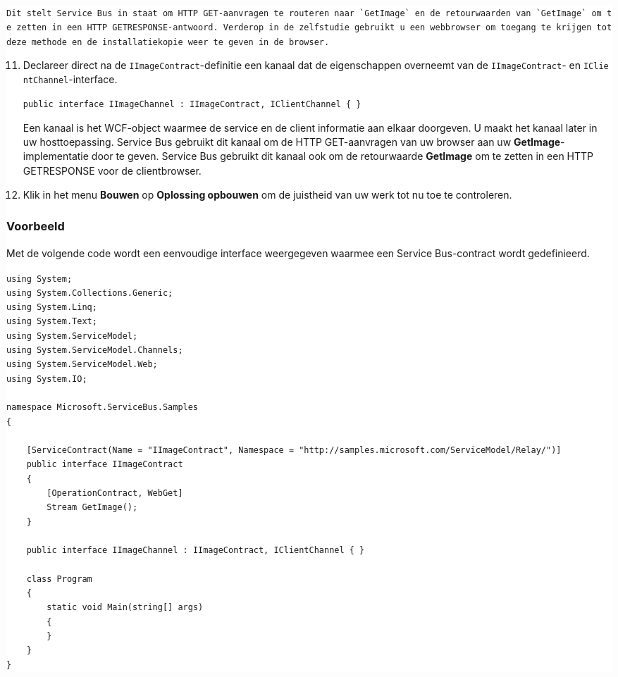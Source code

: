     Dit stelt Service Bus in staat om HTTP GET-aanvragen te routeren naar `GetImage` en de retourwaarden van `GetImage` om te zetten in een HTTP GETRESPONSE-antwoord. Verderop in de zelfstudie gebruikt u een webbrowser om toegang te krijgen tot deze methode en de installatiekopie weer te geven in de browser.

11. Declareer direct na de `IImageContract`-definitie een kanaal dat de eigenschappen overneemt van de `IImageContract`- en `IClientChannel`-interface.

    ```
    public interface IImageChannel : IImageContract, IClientChannel { }
    ```

    Een kanaal is het WCF-object waarmee de service en de client informatie aan elkaar doorgeven. U maakt het kanaal later in uw hosttoepassing. Service Bus gebruikt dit kanaal om de HTTP GET-aanvragen van uw browser aan uw **GetImage**-implementatie door te geven. Service Bus gebruikt dit kanaal ook om de retourwaarde **GetImage** om te zetten in een HTTP GETRESPONSE voor de clientbrowser.

12. Klik in het menu **Bouwen** op **Oplossing opbouwen** om de juistheid van uw werk tot nu toe te controleren.

### Voorbeeld

Met de volgende code wordt een eenvoudige interface weergegeven waarmee een Service Bus-contract wordt gedefinieerd.

```
using System;
using System.Collections.Generic;
using System.Linq;
using System.Text;
using System.ServiceModel;
using System.ServiceModel.Channels;
using System.ServiceModel.Web;
using System.IO;

namespace Microsoft.ServiceBus.Samples
{

    [ServiceContract(Name = "IImageContract", Namespace = "http://samples.microsoft.com/ServiceModel/Relay/")]
    public interface IImageContract
    {
        [OperationContract, WebGet]
        Stream GetImage();
    }

    public interface IImageChannel : IImageContract, IClientChannel { }

    class Program
    {
        static void Main(string[] args)
        {
        }
    }
}
```


[klassieke Azure-portal]: http://manage.windowsazure.com